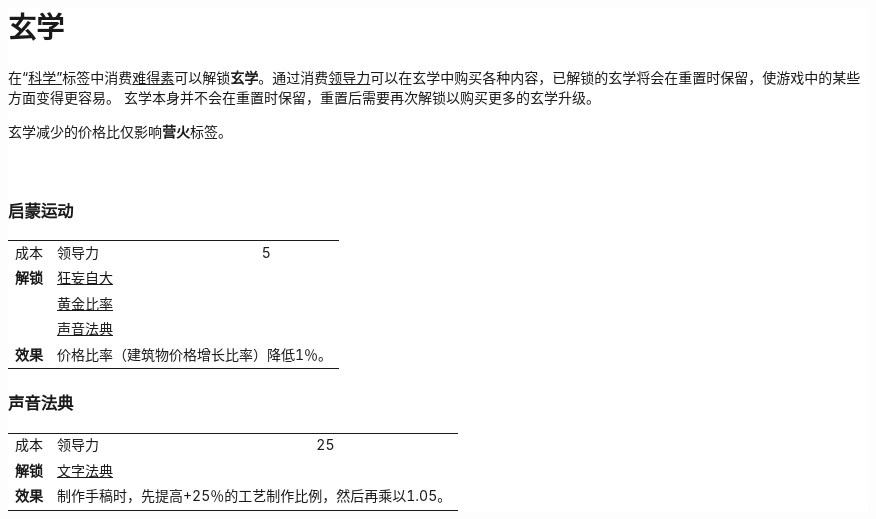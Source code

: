 # 玄学
    
在“<a href="?file=001-猫咪百科/03-科学/01-科学#科学/">科学”</a>标签中消费<a href="?file=003-资源大全/11-难得素#难得素">难得素</a>可以解锁<strong>玄学</strong>。通过消费<a href="?file=003-资源大全/50-领导力#领导力">领导力</a>可以在玄学中购买各种内容，已解锁的玄学将会在重置时保留，使游戏中的某些方面变得更容易。
玄学本身并不会在重置时保留，重置后需要再次解锁以购买更多的玄学升级。

玄学减少的价格比仅影响<strong>营火</strong>标签。

<img src="assets/images/metaphysics.png" alt="" />

### 启蒙运动

<table class="wikitable">
<tbody>
<tr>
<td>成本</td>
<td>领导力</td>
<td>5</td>
</tr>
<tr>
<td rowspan="3"><strong>解锁</strong></td>
<td colspan="2"><a href="?file=001-猫咪百科/03-科学/02-玄学#狂妄自大">狂妄自大</a></td>
</tr>
<tr>
<td colspan="2"><a href="?file=001-猫咪百科/03-科学/02-玄学#黄金比率">黄金比率</a></td>
</tr>
<tr>
<td colspan="2"><a href="?file=001-猫咪百科/03-科学/02-玄学#音法典">声音法典</a></td>
</tr>
<tr>
<td><strong>效果</strong></td>
<td colspan="2">价格比率（建筑物价格增长比率）降低1％。</td>
</tr>
</tbody>
</table>

### 声音法典

<table class="wikitable">
<tbody>
<tr>
<td>成本</td>
<td>领导力</td>
<td>25</td>
</tr>
<tr>
<td><strong>解锁</strong></td>
<td colspan="2"><a href="?file=001-猫咪百科/03-科学/02-玄学#文字法典">文字法典</a></td>
</tr>
<tr>
<td><strong>效果</strong></td>
<td colspan="2">制作手稿时，先提高+25％的工艺制作比例，然后再乘以1.05。</td>
</tr>
</tbody>
</table>
